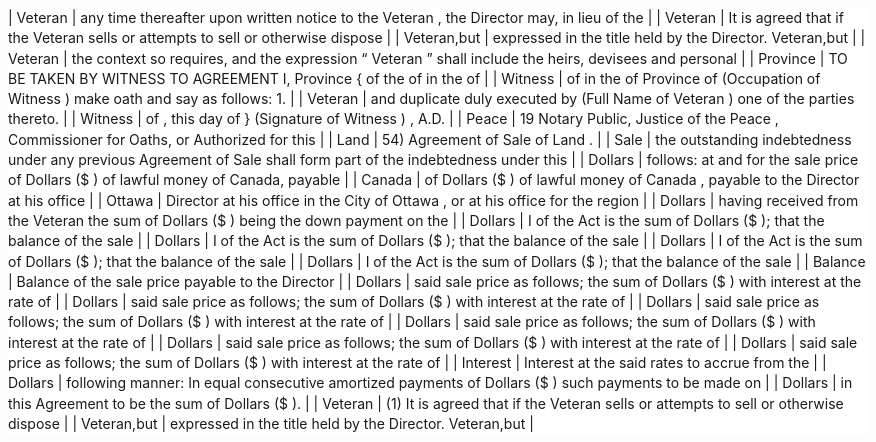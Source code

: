 | Veteran                                 | any time thereafter upon written notice to the Veteran , the Director may, in lieu of the                                                       |
| Veteran                                 | It is agreed that if the  Veteran sells or attempts to sell or otherwise dispose                                                                |
| Veteran,but                             | expressed in the title held by the Director. Veteran,but                                                                                        |
| Veteran                                 | the context so requires, and the expression “ Veteran ” shall include the heirs, devisees and personal                                          |
| Province                                | TO BE TAKEN BY WITNESS TO AGREEMENT I, Province  { of the  of  in the of                                                                        |
| Witness                                 | of in the of Province of (Occupation of Witness ) make oath and say as follows: 1.                                                              |
| Veteran                                 | and duplicate duly executed by (Full Name of Veteran ) one of the parties thereto.                                                              |
| Witness                                 | of , this day of } (Signature of Witness ) , A.D.                                                                                               |
| Peace                                   | 19 Notary Public, Justice of the  Peace , Commissioner for Oaths, or Authorized for this                                                        |
| Land                                    | 54) Agreement of Sale of  Land .                                                                                                                |
| Sale                                    | the outstanding indebtedness under any previous Agreement of Sale shall form part of the indebtedness under this                                |
| Dollars                                 | follows: at and for the sale price of Dollars ($ ) of lawful money of Canada, payable                                                           |
| Canada                                  | of Dollars ($ ) of lawful money of Canada , payable to the Director at his office                                                               |
| Ottawa                                  | Director at his office in the City of Ottawa , or at his office for the region                                                                  |
| Dollars                                 | having received from the Veteran the sum of Dollars ($ ) being the down payment on the                                                          |
| Dollars                                 | I of the Act is the sum of Dollars ($ ); that the balance of the sale                                                                           |
| Dollars                                 | I of the Act is the sum of Dollars ($ ); that the balance of the sale                                                                           |
| Dollars                                 | I of the Act is the sum of Dollars ($ ); that the balance of the sale                                                                           |
| Dollars                                 | I of the Act is the sum of Dollars ($ ); that the balance of the sale                                                                           |
| Balance                                 | Balance of the sale price payable to the Director                                                                                               |
| Dollars                                 | said sale price as follows; the sum of Dollars ($ ) with interest at the rate of                                                                |
| Dollars                                 | said sale price as follows; the sum of Dollars ($ ) with interest at the rate of                                                                |
| Dollars                                 | said sale price as follows; the sum of Dollars ($ ) with interest at the rate of                                                                |
| Dollars                                 | said sale price as follows; the sum of Dollars ($ ) with interest at the rate of                                                                |
| Dollars                                 | said sale price as follows; the sum of Dollars ($ ) with interest at the rate of                                                                |
| Dollars                                 | said sale price as follows; the sum of Dollars ($ ) with interest at the rate of                                                                |
| Interest                                | Interest at the said rates to accrue from the                                                                                                   |
| Dollars                                 | following manner: In equal consecutive amortized payments of Dollars ($ ) such payments to be made on                                           |
| Dollars                                 | in this Agreement to be the sum of Dollars  ($ ).                                                                                               |
| Veteran                                 | (1) It is agreed that if the  Veteran sells or attempts to sell or otherwise dispose                                                            |
| Veteran,but                             | expressed in the title held by the Director. Veteran,but                                                                                        |